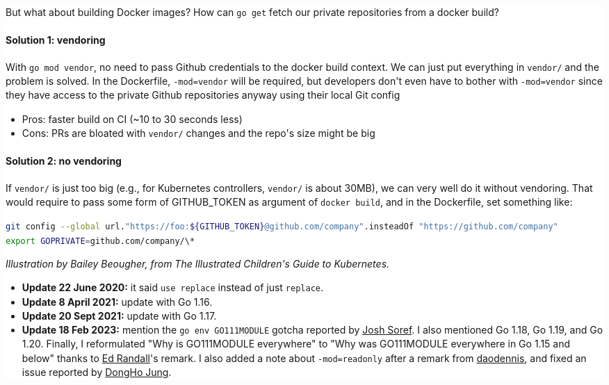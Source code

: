 But what about building Docker images? How can `go get` fetch our private repositories from a docker build?

#### Solution 1: vendoring

With `go mod vendor`, no need to pass Github credentials to the docker build context. We can just put everything in `vendor/` and the problem is solved. In the Dockerfile, `-mod=vendor` will be required, but developers don't even have to bother with `-mod=vendor` since they have access to the private Github repositories anyway using their local Git config

- Pros: faster build on CI (~10 to 30 seconds less)
- Cons: PRs are bloated with `vendor/` changes and the repo's size might be big

#### Solution 2: no vendoring

If `vendor/` is just too big (e.g., for Kubernetes controllers, `vendor/` is about 30MB), we can very well do it without vendoring. That would require to pass some form of GITHUB_TOKEN as argument of `docker build`, and in the Dockerfile, set something like:

```sh
git config --global url."https://foo:${GITHUB_TOKEN}@github.com/company".insteadOf "https://github.com/company"
export GOPRIVATE=github.com/company/\*
```

_Illustration by Bailey Beougher, from The Illustrated Children's Guide to Kubernetes._

- **Update 22 June 2020:** it said `use replace` instead of just `replace`.
- **Update 8 April 2021:** update with Go 1.16.
- **Update 20 Sept 2021:** update with Go 1.17.
- **Update 18 Feb 2023:** mention the `go env GO111MODULE` gotcha reported by [Josh Soref](https://github.com/jsoref). I also mentioned Go 1.18, Go 1.19, and Go 1.20. Finally, I reformulated "Why is GO111MODULE everywhere" to "Why was GO111MODULE everywhere in Go 1.15 and below" thanks to [Ed Randall](https://github.com/edrandall)'s remark. I also added a note about `-mod=readonly` after a remark from [daodennis](https://dev.to/daodennis), and fixed an issue reported by [DongHo Jung](https://github.com/0xF4D3C0D3).
